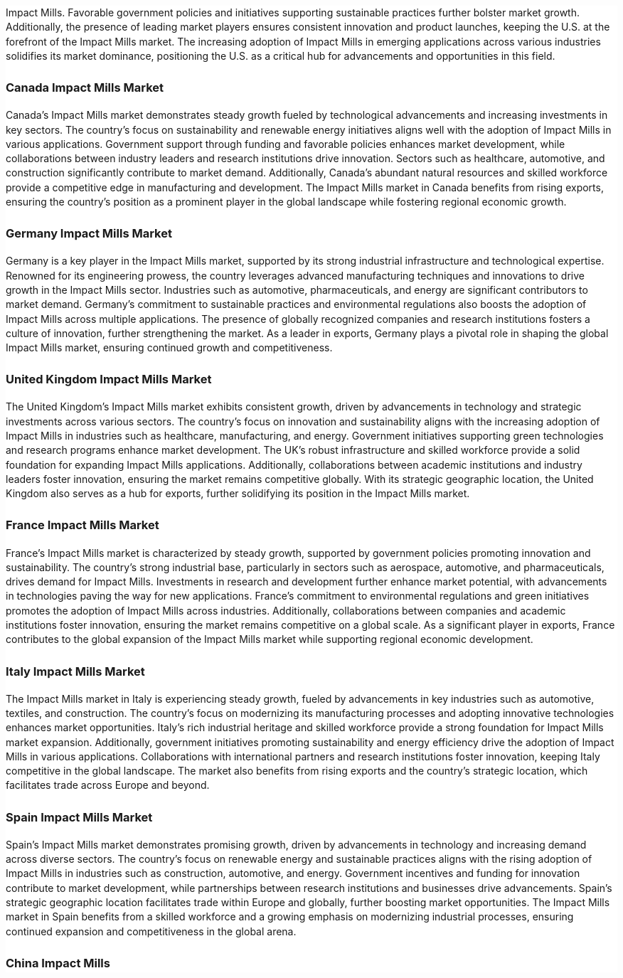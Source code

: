 Impact Mills. Favorable government policies and initiatives supporting sustainable practices further bolster market growth. Additionally, the presence of leading market players ensures consistent innovation and product launches, keeping the U.S. at the forefront of the Impact Mills market. The increasing adoption of Impact Mills in emerging applications across various industries solidifies its market dominance, positioning the U.S. as a critical hub for advancements and opportunities in this field.</p><h3>Canada Impact Mills Market</h3><p>Canada&rsquo;s Impact Mills market demonstrates steady growth fueled by technological advancements and increasing investments in key sectors. The country&rsquo;s focus on sustainability and renewable energy initiatives aligns well with the adoption of Impact Mills in various applications. Government support through funding and favorable policies enhances market development, while collaborations between industry leaders and research institutions drive innovation. Sectors such as healthcare, automotive, and construction significantly contribute to market demand. Additionally, Canada&rsquo;s abundant natural resources and skilled workforce provide a competitive edge in manufacturing and development. The Impact Mills market in Canada benefits from rising exports, ensuring the country&rsquo;s position as a prominent player in the global landscape while fostering regional economic growth.</p><h3>Germany Impact Mills Market</h3><p>Germany is a key player in the Impact Mills market, supported by its strong industrial infrastructure and technological expertise. Renowned for its engineering prowess, the country leverages advanced manufacturing techniques and innovations to drive growth in the Impact Mills sector. Industries such as automotive, pharmaceuticals, and energy are significant contributors to market demand. Germany&rsquo;s commitment to sustainable practices and environmental regulations also boosts the adoption of Impact Mills across multiple applications. The presence of globally recognized companies and research institutions fosters a culture of innovation, further strengthening the market. As a leader in exports, Germany plays a pivotal role in shaping the global Impact Mills market, ensuring continued growth and competitiveness.</p><h3>United Kingdom Impact Mills Market</h3><p>The United Kingdom&rsquo;s Impact Mills market exhibits consistent growth, driven by advancements in technology and strategic investments across various sectors. The country&rsquo;s focus on innovation and sustainability aligns with the increasing adoption of Impact Mills in industries such as healthcare, manufacturing, and energy. Government initiatives supporting green technologies and research programs enhance market development. The UK&rsquo;s robust infrastructure and skilled workforce provide a solid foundation for expanding Impact Mills applications. Additionally, collaborations between academic institutions and industry leaders foster innovation, ensuring the market remains competitive globally. With its strategic geographic location, the United Kingdom also serves as a hub for exports, further solidifying its position in the Impact Mills market.</p><h3>France Impact Mills Market</h3><p>France&rsquo;s Impact Mills market is characterized by steady growth, supported by government policies promoting innovation and sustainability. The country&rsquo;s strong industrial base, particularly in sectors such as aerospace, automotive, and pharmaceuticals, drives demand for Impact Mills. Investments in research and development further enhance market potential, with advancements in technologies paving the way for new applications. France&rsquo;s commitment to environmental regulations and green initiatives promotes the adoption of Impact Mills across industries. Additionally, collaborations between companies and academic institutions foster innovation, ensuring the market remains competitive on a global scale. As a significant player in exports, France contributes to the global expansion of the Impact Mills market while supporting regional economic development.</p><h3>Italy Impact Mills Market</h3><p>The Impact Mills market in Italy is experiencing steady growth, fueled by advancements in key industries such as automotive, textiles, and construction. The country&rsquo;s focus on modernizing its manufacturing processes and adopting innovative technologies enhances market opportunities. Italy&rsquo;s rich industrial heritage and skilled workforce provide a strong foundation for Impact Mills market expansion. Additionally, government initiatives promoting sustainability and energy efficiency drive the adoption of Impact Mills in various applications. Collaborations with international partners and research institutions foster innovation, keeping Italy competitive in the global landscape. The market also benefits from rising exports and the country&rsquo;s strategic location, which facilitates trade across Europe and beyond.</p><h3>Spain Impact Mills Market</h3><p>Spain&rsquo;s Impact Mills market demonstrates promising growth, driven by advancements in technology and increasing demand across diverse sectors. The country&rsquo;s focus on renewable energy and sustainable practices aligns with the rising adoption of Impact Mills in industries such as construction, automotive, and energy. Government incentives and funding for innovation contribute to market development, while partnerships between research institutions and businesses drive advancements. Spain&rsquo;s strategic geographic location facilitates trade within Europe and globally, further boosting market opportunities. The Impact Mills market in Spain benefits from a skilled workforce and a growing emphasis on modernizing industrial processes, ensuring continued expansion and competitiveness in the global arena.</p><h3>China Impact Mills